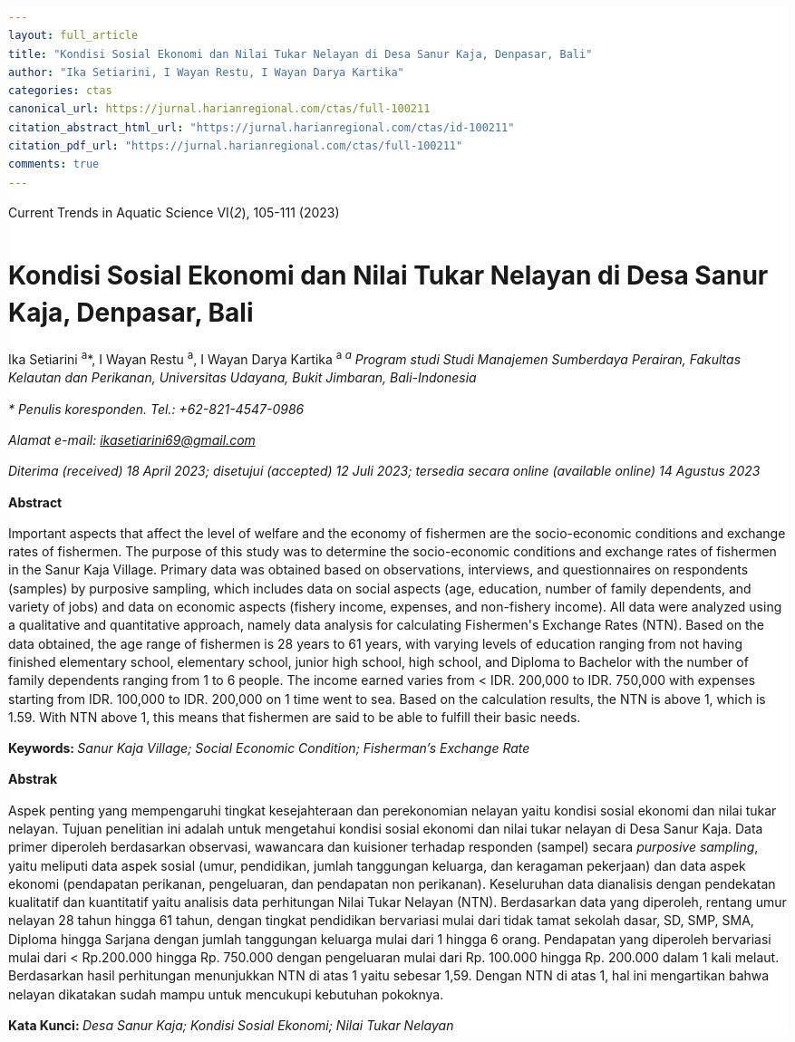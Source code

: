 ```yaml
---
layout: full_article
title: "Kondisi Sosial Ekonomi dan Nilai Tukar Nelayan di Desa Sanur Kaja, Denpasar, Bali"
author: "Ika Setiarini, I Wayan Restu, I Wayan Darya Kartika"
categories: ctas
canonical_url: https://jurnal.harianregional.com/ctas/full-100211 
citation_abstract_html_url: "https://jurnal.harianregional.com/ctas/id-100211"
citation_pdf_url: "https://jurnal.harianregional.com/ctas/full-100211"  
comments: true
---
```


<p><span class="font2">Current Trends in Aquatic Science VI(</span><span class="font2" style="font-style:italic;">2</span><span class="font2">), 105-111 (2023)</span></p><a name="caption1"></a>
<h1><a name="bookmark0"></a><span class="font4"><a name="bookmark1"></a>Kondisi Sosial Ekonomi dan Nilai Tukar Nelayan di Desa Sanur Kaja, Denpasar, Bali</span></h1>
<p><span class="font3">Ika Setiarini <sup>a</sup>*, I Wayan Restu <sup>a</sup>, I Wayan Darya Kartika <sup>a </sup></span><span class="font0" style="font-style:italic;"><sup>a</sup> Program studi Studi Manajemen Sumberdaya Perairan, Fakultas Kelautan dan Perikanan, Universitas Udayana, Bukit Jimbaran, Bali-Indonesia</span></p>
<p><span class="font0" style="font-style:italic;">* Penulis koresponden. Tel.: +62-821-4547-0986</span></p>
<p><span class="font0" style="font-style:italic;">Alamat e-mail: </span><a href="mailto:ikasetiarini69@gmail.com"><span class="font0" style="font-style:italic;">ikasetiarini69@gmail.com</span></a></p>
<p><span class="font0" style="font-style:italic;">Diterima (received) 18 April 2023; disetujui (accepted) 12 Juli 2023; tersedia secara online (available online) 14 Agustus 2023</span></p>
<p><span class="font1" style="font-weight:bold;">Abstract</span></p>
<p><span class="font1">Important aspects that affect the level of welfare and the economy of fishermen are the socio-economic conditions and exchange rates of fishermen. The purpose of this study was to determine the socio-economic conditions and exchange rates of fishermen in the Sanur Kaja Village. Primary data was obtained based on observations, interviews, and questionnaires on respondents (samples) by purposive sampling, which includes data on social aspects (age, education, number of family dependents, and variety of jobs) and data on economic aspects (fishery income, expenses, and non-fishery income). All data were analyzed using a qualitative and quantitative approach, namely data analysis for calculating Fishermen's Exchange Rates (NTN). Based on the data obtained, the age range of fishermen is 28 years to 61 years, with varying levels of education ranging from not having finished elementary school, elementary school, junior high school, high school, and Diploma to Bachelor with the number of family dependents ranging from 1 to 6 people. The income earned varies from &lt;&nbsp;IDR. 200,000 to IDR. 750,000 with expenses starting from IDR. 100,000 to IDR. 200,000 on 1 time went to sea. Based on the calculation results, the NTN is above 1, which is 1.59. With NTN above 1, this means that fishermen are said to be able to fulfill their basic needs.</span></p>
<p><span class="font1" style="font-weight:bold;">Keywords: </span><span class="font1" style="font-style:italic;">Sanur Kaja Village; Social Economic Condition; Fisherman’s Exchange Rate</span></p>
<p><span class="font1" style="font-weight:bold;">Abstrak</span></p>
<p><span class="font1">Aspek penting yang mempengaruhi tingkat kesejahteraan dan perekonomian nelayan yaitu kondisi sosial ekonomi dan nilai tukar nelayan. Tujuan penelitian ini adalah untuk mengetahui kondisi sosial ekonomi dan nilai tukar nelayan di Desa Sanur Kaja. Data primer diperoleh berdasarkan observasi, wawancara dan kuisioner terhadap responden (sampel) secara </span><span class="font1" style="font-style:italic;">purposive sampling</span><span class="font1">, yaitu meliputi data aspek sosial (umur, pendidikan, jumlah tanggungan keluarga, dan keragaman pekerjaan) dan data aspek ekonomi (pendapatan perikanan, pengeluaran, dan pendapatan non perikanan). Keseluruhan data dianalisis dengan pendekatan kualitatif dan kuantitatif yaitu analisis data perhitungan Nilai Tukar Nelayan (NTN). Berdasarkan data yang diperoleh, rentang umur nelayan 28 tahun hingga 61 tahun, dengan tingkat pendidikan bervariasi mulai dari tidak tamat sekolah dasar, SD, SMP, SMA, Diploma hingga Sarjana dengan jumlah tanggungan keluarga mulai dari 1 hingga 6 orang. Pendapatan yang diperoleh bervariasi mulai dari &lt;&nbsp;Rp.200.000 hingga Rp. 750.000 dengan pengeluaran mulai dari Rp. 100.000 hingga Rp. 200.000 dalam 1 kali melaut. Berdasarkan hasil perhitungan menunjukkan NTN di atas 1 yaitu sebesar 1,59. Dengan NTN di atas 1, hal ini mengartikan bahwa nelayan dikatakan sudah mampu untuk mencukupi kebutuhan pokoknya.</span></p>
<p><span class="font1" style="font-weight:bold;">Kata Kunci: </span><span class="font1" style="font-style:italic;">Desa Sanur Kaja; Kondisi Sosial Ekonomi; Nilai Tukar Nelayan</span></p>
<ul style="list-style:none;"><li>